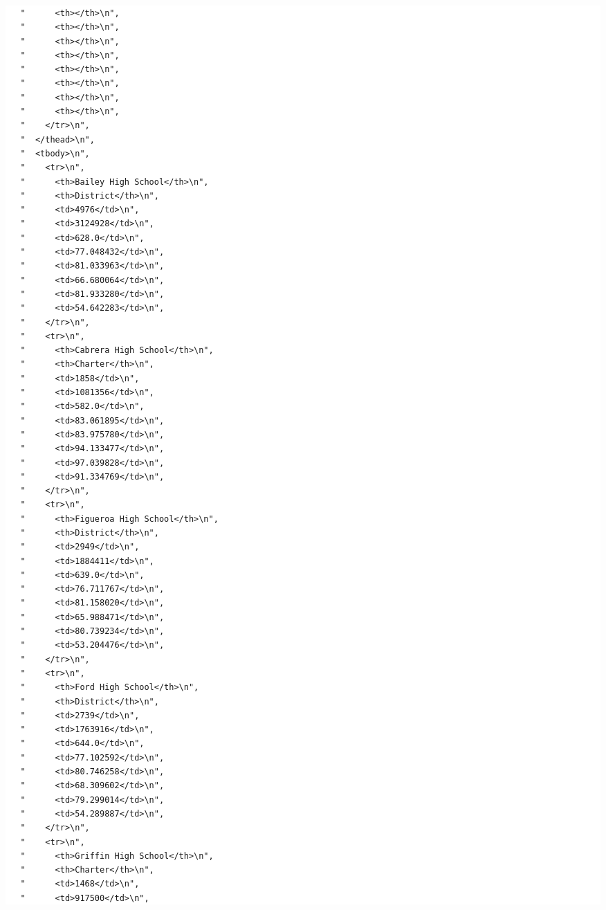        "      <th></th>\n",
       "      <th></th>\n",
       "      <th></th>\n",
       "      <th></th>\n",
       "      <th></th>\n",
       "      <th></th>\n",
       "      <th></th>\n",
       "      <th></th>\n",
       "    </tr>\n",
       "  </thead>\n",
       "  <tbody>\n",
       "    <tr>\n",
       "      <th>Bailey High School</th>\n",
       "      <th>District</th>\n",
       "      <td>4976</td>\n",
       "      <td>3124928</td>\n",
       "      <td>628.0</td>\n",
       "      <td>77.048432</td>\n",
       "      <td>81.033963</td>\n",
       "      <td>66.680064</td>\n",
       "      <td>81.933280</td>\n",
       "      <td>54.642283</td>\n",
       "    </tr>\n",
       "    <tr>\n",
       "      <th>Cabrera High School</th>\n",
       "      <th>Charter</th>\n",
       "      <td>1858</td>\n",
       "      <td>1081356</td>\n",
       "      <td>582.0</td>\n",
       "      <td>83.061895</td>\n",
       "      <td>83.975780</td>\n",
       "      <td>94.133477</td>\n",
       "      <td>97.039828</td>\n",
       "      <td>91.334769</td>\n",
       "    </tr>\n",
       "    <tr>\n",
       "      <th>Figueroa High School</th>\n",
       "      <th>District</th>\n",
       "      <td>2949</td>\n",
       "      <td>1884411</td>\n",
       "      <td>639.0</td>\n",
       "      <td>76.711767</td>\n",
       "      <td>81.158020</td>\n",
       "      <td>65.988471</td>\n",
       "      <td>80.739234</td>\n",
       "      <td>53.204476</td>\n",
       "    </tr>\n",
       "    <tr>\n",
       "      <th>Ford High School</th>\n",
       "      <th>District</th>\n",
       "      <td>2739</td>\n",
       "      <td>1763916</td>\n",
       "      <td>644.0</td>\n",
       "      <td>77.102592</td>\n",
       "      <td>80.746258</td>\n",
       "      <td>68.309602</td>\n",
       "      <td>79.299014</td>\n",
       "      <td>54.289887</td>\n",
       "    </tr>\n",
       "    <tr>\n",
       "      <th>Griffin High School</th>\n",
       "      <th>Charter</th>\n",
       "      <td>1468</td>\n",
       "      <td>917500</td>\n",